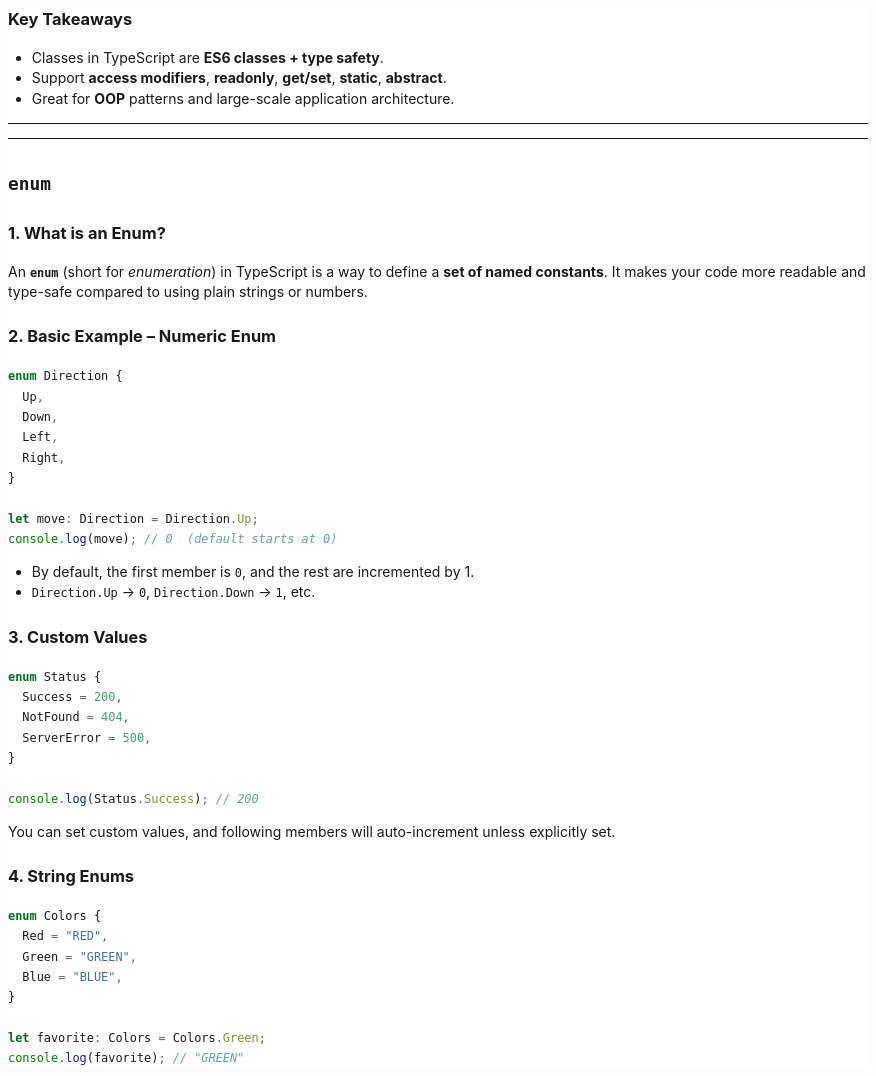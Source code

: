 ### **Key Takeaways**

- Classes in TypeScript are **ES6 classes + type safety**.
- Support **access modifiers**, **readonly**, **get/set**, **static**, **abstract**.
- Great for **OOP** patterns and large-scale application architecture.

---

---

## **`enum`**

### **1. What is an Enum?**

An **`enum`** (short for _enumeration_) in TypeScript is a way to define a **set of named constants**.
It makes your code more readable and type-safe compared to using plain strings or numbers.

### **2. Basic Example – Numeric Enum**

```ts
enum Direction {
  Up,
  Down,
  Left,
  Right,
}

let move: Direction = Direction.Up;
console.log(move); // 0  (default starts at 0)
```

- By default, the first member is `0`, and the rest are incremented by 1.
- `Direction.Up` → `0`, `Direction.Down` → `1`, etc.

### **3. Custom Values**

```ts
enum Status {
  Success = 200,
  NotFound = 404,
  ServerError = 500,
}

console.log(Status.Success); // 200
```

You can set custom values, and following members will auto-increment unless explicitly set.

### **4. String Enums**

```ts
enum Colors {
  Red = "RED",
  Green = "GREEN",
  Blue = "BLUE",
}

let favorite: Colors = Colors.Green;
console.log(favorite); // "GREEN"
```
